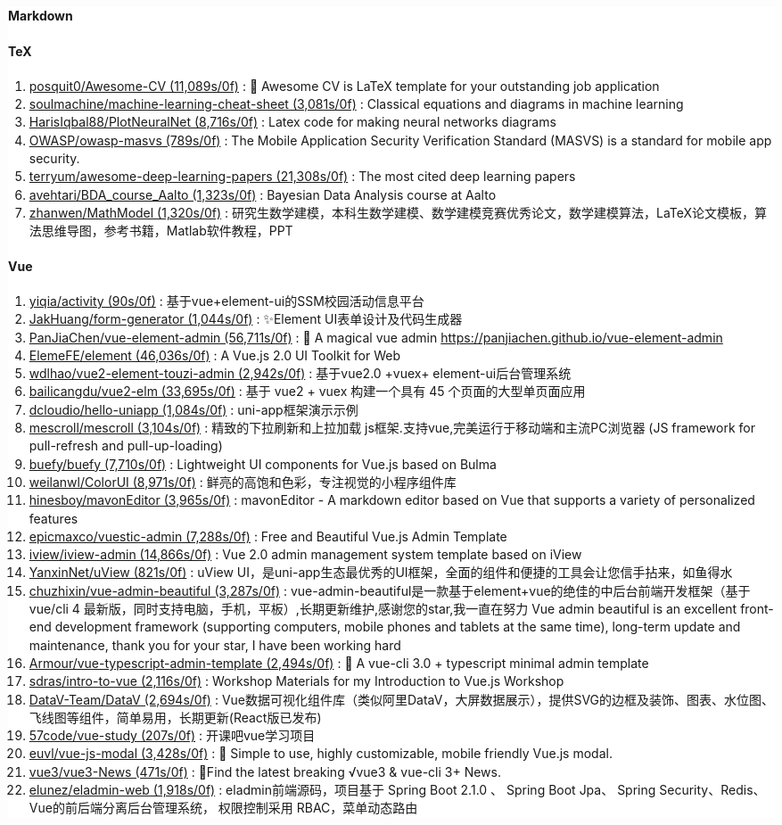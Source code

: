 #### Markdown

#### TeX
1. [posquit0/Awesome-CV (11,089s/0f)](https://github.com/posquit0/Awesome-CV) : 📄 Awesome CV is LaTeX template for your outstanding job application
2. [soulmachine/machine-learning-cheat-sheet (3,081s/0f)](https://github.com/soulmachine/machine-learning-cheat-sheet) : Classical equations and diagrams in machine learning
3. [HarisIqbal88/PlotNeuralNet (8,716s/0f)](https://github.com/HarisIqbal88/PlotNeuralNet) : Latex code for making neural networks diagrams
4. [OWASP/owasp-masvs (789s/0f)](https://github.com/OWASP/owasp-masvs) : The Mobile Application Security Verification Standard (MASVS) is a standard for mobile app security.
5. [terryum/awesome-deep-learning-papers (21,308s/0f)](https://github.com/terryum/awesome-deep-learning-papers) : The most cited deep learning papers
6. [avehtari/BDA_course_Aalto (1,323s/0f)](https://github.com/avehtari/BDA_course_Aalto) : Bayesian Data Analysis course at Aalto
7. [zhanwen/MathModel (1,320s/0f)](https://github.com/zhanwen/MathModel) : 研究生数学建模，本科生数学建模、数学建模竞赛优秀论文，数学建模算法，LaTeX论文模板，算法思维导图，参考书籍，Matlab软件教程，PPT

#### Vue
1. [yiqia/activity (90s/0f)](https://github.com/yiqia/activity) : 基于vue+element-ui的SSM校园活动信息平台
2. [JakHuang/form-generator (1,044s/0f)](https://github.com/JakHuang/form-generator) : ✨Element UI表单设计及代码生成器
3. [PanJiaChen/vue-element-admin (56,711s/0f)](https://github.com/PanJiaChen/vue-element-admin) : 🎉 A magical vue admin https://panjiachen.github.io/vue-element-admin
4. [ElemeFE/element (46,036s/0f)](https://github.com/ElemeFE/element) : A Vue.js 2.0 UI Toolkit for Web
5. [wdlhao/vue2-element-touzi-admin (2,942s/0f)](https://github.com/wdlhao/vue2-element-touzi-admin) : 基于vue2.0 +vuex+ element-ui后台管理系统
6. [bailicangdu/vue2-elm (33,695s/0f)](https://github.com/bailicangdu/vue2-elm) : 基于 vue2 + vuex 构建一个具有 45 个页面的大型单页面应用
7. [dcloudio/hello-uniapp (1,084s/0f)](https://github.com/dcloudio/hello-uniapp) : uni-app框架演示示例
8. [mescroll/mescroll (3,104s/0f)](https://github.com/mescroll/mescroll) : 精致的下拉刷新和上拉加载 js框架.支持vue,完美运行于移动端和主流PC浏览器 (JS framework for pull-refresh and pull-up-loading)
9. [buefy/buefy (7,710s/0f)](https://github.com/buefy/buefy) : Lightweight UI components for Vue.js based on Bulma
10. [weilanwl/ColorUI (8,971s/0f)](https://github.com/weilanwl/ColorUI) : 鲜亮的高饱和色彩，专注视觉的小程序组件库
11. [hinesboy/mavonEditor (3,965s/0f)](https://github.com/hinesboy/mavonEditor) : mavonEditor - A markdown editor based on Vue that supports a variety of personalized features
12. [epicmaxco/vuestic-admin (7,288s/0f)](https://github.com/epicmaxco/vuestic-admin) : Free and Beautiful Vue.js Admin Template
13. [iview/iview-admin (14,866s/0f)](https://github.com/iview/iview-admin) : Vue 2.0 admin management system template based on iView
14. [YanxinNet/uView (821s/0f)](https://github.com/YanxinNet/uView) : uView UI，是uni-app生态最优秀的UI框架，全面的组件和便捷的工具会让您信手拈来，如鱼得水
15. [chuzhixin/vue-admin-beautiful (3,287s/0f)](https://github.com/chuzhixin/vue-admin-beautiful) : vue-admin-beautiful是一款基于element+vue的绝佳的中后台前端开发框架（基于vue/cli 4 最新版，同时支持电脑，手机，平板）,长期更新维护,感谢您的star,我一直在努力 Vue admin beautiful is an excellent front-end development framework (supporting computers, mobile phones and tablets at the same time), long-term update and maintenance, thank you for your star, I have been working hard
16. [Armour/vue-typescript-admin-template (2,494s/0f)](https://github.com/Armour/vue-typescript-admin-template) : 🖖 A vue-cli 3.0 + typescript minimal admin template
17. [sdras/intro-to-vue (2,116s/0f)](https://github.com/sdras/intro-to-vue) : Workshop Materials for my Introduction to Vue.js Workshop
18. [DataV-Team/DataV (2,694s/0f)](https://github.com/DataV-Team/DataV) : Vue数据可视化组件库（类似阿里DataV，大屏数据展示），提供SVG的边框及装饰、图表、水位图、飞线图等组件，简单易用，长期更新(React版已发布)
19. [57code/vue-study (207s/0f)](https://github.com/57code/vue-study) : 开课吧vue学习项目
20. [euvl/vue-js-modal (3,428s/0f)](https://github.com/euvl/vue-js-modal) : 🍕 Simple to use, highly customizable, mobile friendly Vue.js modal.
21. [vue3/vue3-News (471s/0f)](https://github.com/vue3/vue3-News) : 🎯Find the latest breaking √vue3 & vue-cli 3+ News.
22. [elunez/eladmin-web (1,918s/0f)](https://github.com/elunez/eladmin-web) : eladmin前端源码，项目基于 Spring Boot 2.1.0 、 Spring Boot Jpa、 Spring Security、Redis、Vue的前后端分离后台管理系统， 权限控制采用 RBAC，菜单动态路由